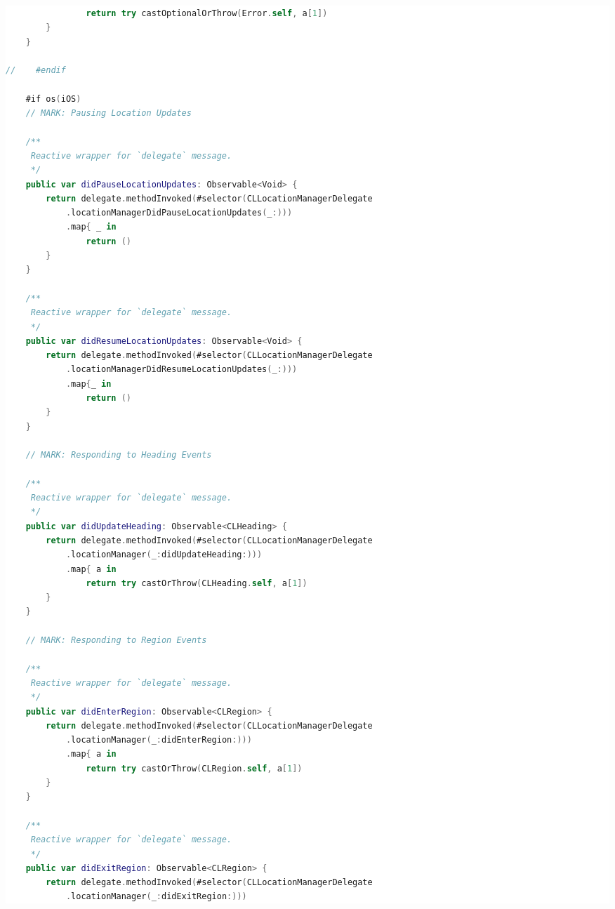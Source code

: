 ```swift
                return try castOptionalOrThrow(Error.self, a[1])
        }
    }
    
//    #endif
    
    #if os(iOS)
    // MARK: Pausing Location Updates
    
    /**
     Reactive wrapper for `delegate` message.
     */
    public var didPauseLocationUpdates: Observable<Void> {
        return delegate.methodInvoked(#selector(CLLocationManagerDelegate
            .locationManagerDidPauseLocationUpdates(_:)))
            .map{ _ in
                return ()
        }
    }
    
    /**
     Reactive wrapper for `delegate` message.
     */
    public var didResumeLocationUpdates: Observable<Void> {
        return delegate.methodInvoked(#selector(CLLocationManagerDelegate
            .locationManagerDidResumeLocationUpdates(_:)))
            .map{_ in
                return ()
        }
    }
    
    // MARK: Responding to Heading Events
    
    /**
     Reactive wrapper for `delegate` message.
     */
    public var didUpdateHeading: Observable<CLHeading> {
        return delegate.methodInvoked(#selector(CLLocationManagerDelegate
            .locationManager(_:didUpdateHeading:)))
            .map{ a in
                return try castOrThrow(CLHeading.self, a[1])
        }
    }
    
    // MARK: Responding to Region Events
    
    /**
     Reactive wrapper for `delegate` message.
     */
    public var didEnterRegion: Observable<CLRegion> {
        return delegate.methodInvoked(#selector(CLLocationManagerDelegate
            .locationManager(_:didEnterRegion:)))
            .map{ a in
                return try castOrThrow(CLRegion.self, a[1])
        }
    }
    
    /**
     Reactive wrapper for `delegate` message.
     */
    public var didExitRegion: Observable<CLRegion> {
        return delegate.methodInvoked(#selector(CLLocationManagerDelegate
            .locationManager(_:didExitRegion:)))
```